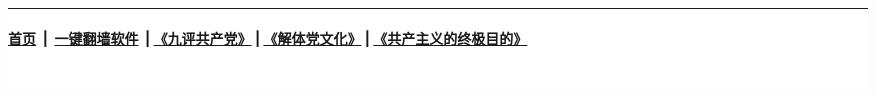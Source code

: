 
------------------------
#### [首页](https://github.com/gfw-breaker/banned-news3/blob/master/README.md) &nbsp;|&nbsp; [一键翻墙软件](https://github.com/gfw-breaker/nogfw/blob/master/README.md) &nbsp;| [《九评共产党》](https://github.com/gfw-breaker/9ping.md/blob/master/README.md#九评之一评共产党是什么) | [《解体党文化》](https://github.com/gfw-breaker/jtdwh.md/blob/master/README.md) | [《共产主义的终极目的》](https://github.com/gfw-breaker/gczydzjmd.md/blob/master/README.md)


<img src='http://gfw-breaker.win/banned-news3/pages/nsc415/n13029848.md' width='0px' height='0px'/>